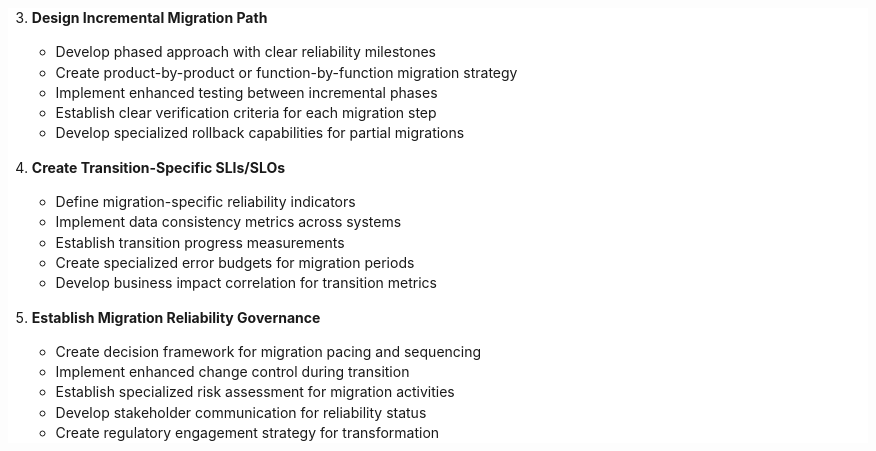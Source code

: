 3. **Design Incremental Migration Path**
   - Develop phased approach with clear reliability milestones
   - Create product-by-product or function-by-function migration strategy
   - Implement enhanced testing between incremental phases
   - Establish clear verification criteria for each migration step
   - Develop specialized rollback capabilities for partial migrations

4. **Create Transition-Specific SLIs/SLOs**
   - Define migration-specific reliability indicators
   - Implement data consistency metrics across systems
   - Establish transition progress measurements
   - Create specialized error budgets for migration periods
   - Develop business impact correlation for transition metrics

5. **Establish Migration Reliability Governance**
   - Create decision framework for migration pacing and sequencing
   - Implement enhanced change control during transition
   - Establish specialized risk assessment for migration activities
   - Develop stakeholder communication for reliability status
   - Create regulatory engagement strategy for transformation